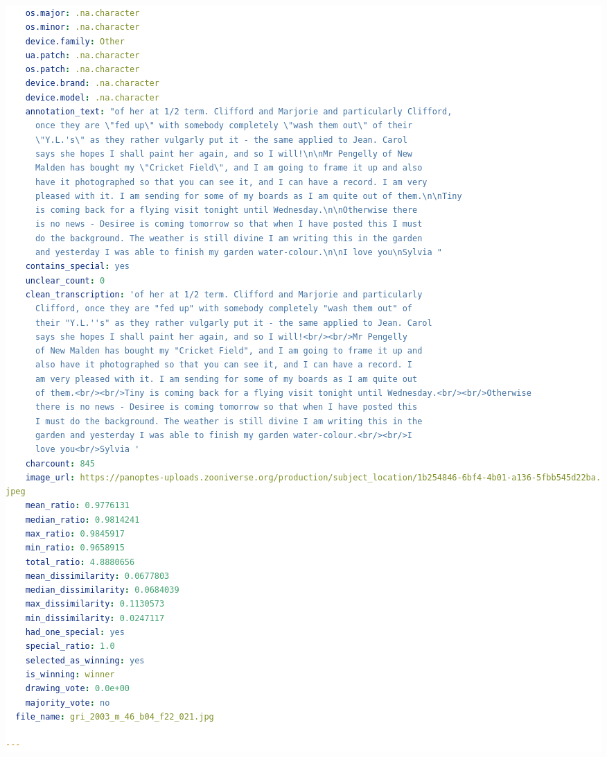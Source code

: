 ```yaml
    os.major: .na.character
    os.minor: .na.character
    device.family: Other
    ua.patch: .na.character
    os.patch: .na.character
    device.brand: .na.character
    device.model: .na.character
    annotation_text: "of her at 1/2 term. Clifford and Marjorie and particularly Clifford,
      once they are \"fed up\" with somebody completely \"wash them out\" of their
      \"Y.L.'s\" as they rather vulgarly put it - the same applied to Jean. Carol
      says she hopes I shall paint her again, and so I will!\n\nMr Pengelly of New
      Malden has bought my \"Cricket Field\", and I am going to frame it up and also
      have it photographed so that you can see it, and I can have a record. I am very
      pleased with it. I am sending for some of my boards as I am quite out of them.\n\nTiny
      is coming back for a flying visit tonight until Wednesday.\n\nOtherwise there
      is no news - Desiree is coming tomorrow so that when I have posted this I must
      do the background. The weather is still divine I am writing this in the garden
      and yesterday I was able to finish my garden water-colour.\n\nI love you\nSylvia "
    contains_special: yes
    unclear_count: 0
    clean_transcription: 'of her at 1/2 term. Clifford and Marjorie and particularly
      Clifford, once they are "fed up" with somebody completely "wash them out" of
      their "Y.L.''s" as they rather vulgarly put it - the same applied to Jean. Carol
      says she hopes I shall paint her again, and so I will!<br/><br/>Mr Pengelly
      of New Malden has bought my "Cricket Field", and I am going to frame it up and
      also have it photographed so that you can see it, and I can have a record. I
      am very pleased with it. I am sending for some of my boards as I am quite out
      of them.<br/><br/>Tiny is coming back for a flying visit tonight until Wednesday.<br/><br/>Otherwise
      there is no news - Desiree is coming tomorrow so that when I have posted this
      I must do the background. The weather is still divine I am writing this in the
      garden and yesterday I was able to finish my garden water-colour.<br/><br/>I
      love you<br/>Sylvia '
    charcount: 845
    image_url: https://panoptes-uploads.zooniverse.org/production/subject_location/1b254846-6bf4-4b01-a136-5fbb545d22ba.jpeg
    mean_ratio: 0.9776131
    median_ratio: 0.9814241
    max_ratio: 0.9845917
    min_ratio: 0.9658915
    total_ratio: 4.8880656
    mean_dissimilarity: 0.0677803
    median_dissimilarity: 0.0684039
    max_dissimilarity: 0.1130573
    min_dissimilarity: 0.0247117
    had_one_special: yes
    special_ratio: 1.0
    selected_as_winning: yes
    is_winning: winner
    drawing_vote: 0.0e+00
    majority_vote: no
  file_name: gri_2003_m_46_b04_f22_021.jpg

---
```

